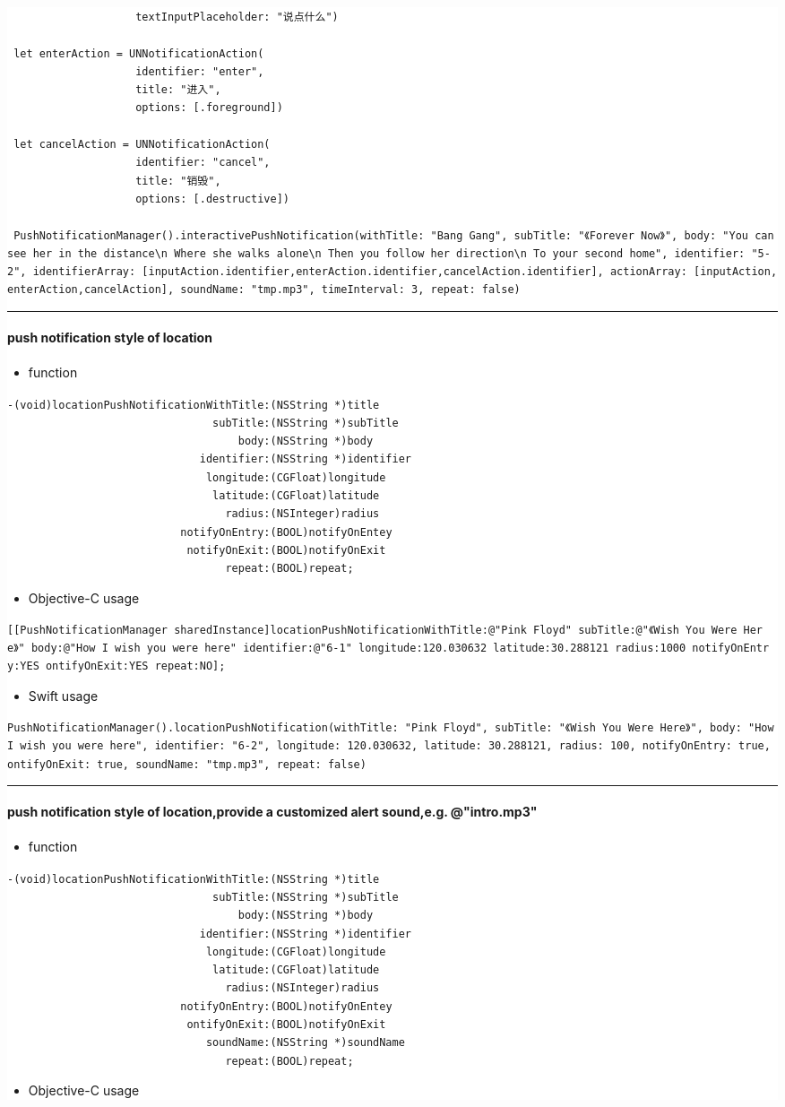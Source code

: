 ```
                    textInputPlaceholder: "说点什么")
                    
 let enterAction = UNNotificationAction(
                    identifier: "enter",
                    title: "进入",
                    options: [.foreground])
                    
 let cancelAction = UNNotificationAction(
                    identifier: "cancel",
                    title: "销毁",
                    options: [.destructive])
                    
 PushNotificationManager().interactivePushNotification(withTitle: "Bang Gang", subTitle: "《Forever Now》", body: "You can see her in the distance\n Where she walks alone\n Then you follow her direction\n To your second home", identifier: "5-2", identifierArray: [inputAction.identifier,enterAction.identifier,cancelAction.identifier], actionArray: [inputAction,enterAction,cancelAction], soundName: "tmp.mp3", timeInterval: 3, repeat: false)
```
---
#### push notification style of location
 - function
```
-(void)locationPushNotificationWithTitle:(NSString *)title 
                                subTitle:(NSString *)subTitle 
                                    body:(NSString *)body 
                              identifier:(NSString *)identifier 
                               longitude:(CGFloat)longitude 
                                latitude:(CGFloat)latitude
                                  radius:(NSInteger)radius
                           notifyOnEntry:(BOOL)notifyOnEntey 
                            notifyOnExit:(BOOL)notifyOnExit
                                  repeat:(BOOL)repeat;
```
 - Objective-C usage
 ```
[[PushNotificationManager sharedInstance]locationPushNotificationWithTitle:@"Pink Floyd" subTitle:@"《Wish You Were Here》" body:@"How I wish you were here" identifier:@"6-1" longitude:120.030632 latitude:30.288121 radius:1000 notifyOnEntry:YES ontifyOnExit:YES repeat:NO];
 ```
 - Swift usage
```
PushNotificationManager().locationPushNotification(withTitle: "Pink Floyd", subTitle: "《Wish You Were Here》", body: "How I wish you were here", identifier: "6-2", longitude: 120.030632, latitude: 30.288121, radius: 100, notifyOnEntry: true, ontifyOnExit: true, soundName: "tmp.mp3", repeat: false)
```
---
#### push notification style of location,provide a customized alert sound,e.g. @"intro.mp3"
 - function
```
-(void)locationPushNotificationWithTitle:(NSString *)title 
                                subTitle:(NSString *)subTitle 
                                    body:(NSString *)body 
                              identifier:(NSString *)identifier 
                               longitude:(CGFloat)longitude
                                latitude:(CGFloat)latitude
                                  radius:(NSInteger)radius
                           notifyOnEntry:(BOOL)notifyOnEntey 
                            ontifyOnExit:(BOOL)notifyOnExit 
                               soundName:(NSString *)soundName 
                                  repeat:(BOOL)repeat;
```
 - Objective-C usage
```
```

[1]: https://github.com/GREENBANYAN/PushNotificationManager/blob/master/LICENSE "MIT License"
[2]: http://www.jianshu.com/p/6b02e9cd881a "简书"